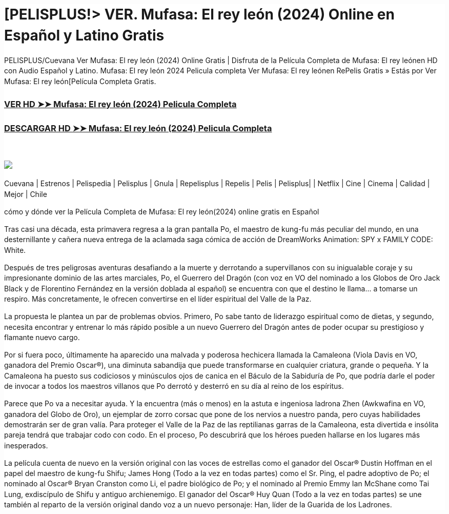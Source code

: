 # [PELISPLUS!> VER. Mufasa: El rey león (2024) Online en Español y Latino Gratis

PELISPLUS/Cuevana Ver Mufasa: El rey león (2024) Online Gratis | Disfruta de la Película Completa de Mufasa: El rey leónen HD con Audio Español y Latino. Mufasa: El rey león 2024 Pelicula completa Ver Mufasa: El rey leónen RePelis Gratis » Estás por Ver Mufasa: El rey león[Película Completa Gratis.
</br>
### [VER HD ➤➤ Mufasa: El rey león (2024) Pelicula Completa](https://t.co/1m0VrPSuoX)

### [DESCARGAR HD ➤➤ Mufasa: El rey león (2024) Pelicula Completa](https://t.co/1m0VrPSuoX)
</br>
<p dir="auto"><a href="https://t.co/1m0VrPSuoX" title="PLAY NOW" rel="nofollow"><img src="https://i.imgur.com/jhNGoEt.gif" style="max-width: 100%;"></a></p>

Cuevana | Estrenos | Pelispedia | Pelisplus | Gnula | Repelisplus | Repelis | Pelis | Pelisplus| | Netflix | Cine | Cinema | Calidad | Mejor | Chile

cómo y dónde ver la Película Completa de Mufasa: El rey león(2024) online gratis en Español

Tras casi una década, esta primavera regresa a la gran pantalla Po, el maestro de kung-fu más peculiar del mundo, en una desternillante y cañera nueva entrega de la aclamada saga cómica de acción de DreamWorks Animation: SPY x FAMILY CODE: White.

Después de tres peligrosas aventuras desafiando a la muerte y derrotando a supervillanos con su inigualable coraje y su impresionante dominio de las artes marciales, Po, el Guerrero del Dragón (con voz en VO del nominado a los Globos de Oro Jack Black y de Florentino Fernández en la versión doblada al español) se encuentra con que el destino le llama... a tomarse un respiro. Más concretamente, le ofrecen convertirse en el líder espiritual del Valle de la Paz.

La propuesta le plantea un par de problemas obvios. Primero, Po sabe tanto de liderazgo espiritual como de dietas, y segundo, necesita encontrar y entrenar lo más rápido posible a un nuevo Guerrero del Dragón antes de poder ocupar su prestigioso y flamante nuevo cargo.

Por si fuera poco, últimamente ha aparecido una malvada y poderosa hechicera llamada la Camaleona (Viola Davis en VO, ganadora del Premio Oscar®), una diminuta sabandija que puede transformarse en cualquier criatura, grande o pequeña. Y la Camaleona ha puesto sus codiciosos y minúsculos ojos de canica en el Báculo de la Sabiduría de Po, que podría darle el poder de invocar a todos los maestros villanos que Po derrotó y desterró en su día al reino de los espíritus.

Parece que Po va a necesitar ayuda. Y la encuentra (más o menos) en la astuta e ingeniosa ladrona Zhen (Awkwafina en VO, ganadora del Globo de Oro), un ejemplar de zorro corsac que pone de los nervios a nuestro panda, pero cuyas habilidades demostrarán ser de gran valía. Para proteger el Valle de la Paz de las reptilianas garras de la Camaleona, esta divertida e insólita pareja tendrá que trabajar codo con codo. En el proceso, Po descubrirá que los héroes pueden hallarse en los lugares más inesperados.

La película cuenta de nuevo en la versión original con las voces de estrellas como el ganador del Oscar® Dustin Hoffman en el papel del maestro de kung-fu Shifu; James Hong (Todo a la vez en todas partes) como el Sr. Ping, el padre adoptivo de Po; el nominado al Oscar® Bryan Cranston como Li, el padre biológico de Po; y el nominado al Premio Emmy Ian McShane como Tai Lung, exdiscípulo de Shifu y antiguo archienemigo. El ganador del Oscar® Huy Quan (Todo a la vez en todas partes) se une también al reparto de la versión original dando voz a un nuevo personaje: Han, líder de la Guarida de los Ladrones.
